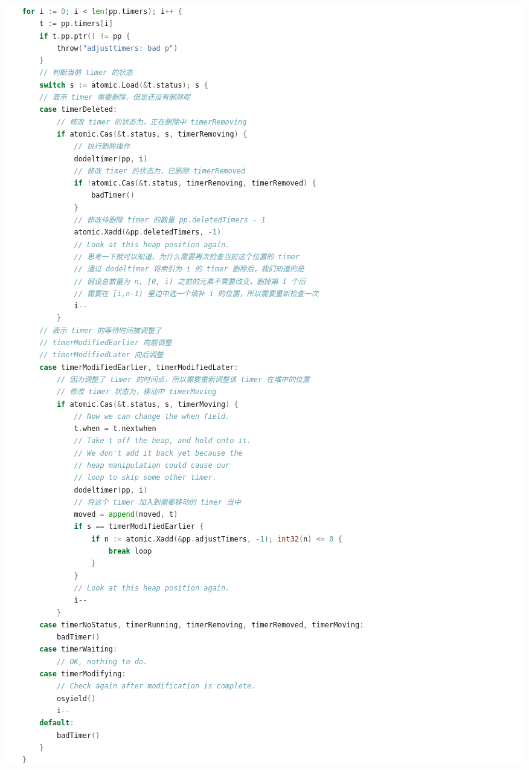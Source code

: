 ```go
	for i := 0; i < len(pp.timers); i++ {
		t := pp.timers[i]
		if t.pp.ptr() != pp {
			throw("adjusttimers: bad p")
		}
		// 判断当前 timer 的状态
		switch s := atomic.Load(&t.status); s {
		// 表示 timer 需要删除，但是还没有删除呢
		case timerDeleted:
			// 修改 timer 的状态为，正在删除中 timerRemoving
			if atomic.Cas(&t.status, s, timerRemoving) {
				// 执行删除操作
				dodeltimer(pp, i)
				// 修改 timer 的状态为，已删除 timerRemoved
				if !atomic.Cas(&t.status, timerRemoving, timerRemoved) {
					badTimer()
				}
				// 修改待删除 timer 的数量 pp.deletedTimers - 1
				atomic.Xadd(&pp.deletedTimers, -1)
				// Look at this heap position again.
				// 思考一下就可以知道，为什么需要再次检查当前这个位置的 timer
				// 通过 dodeltimer 将索引为 i 的 timer 删除后，我们知道的是
				// 假设总数量为 n, [0, i) 之前的元素不需要改变，删掉第 I 个后
				// 需要在 [i,n-1) 里边中选一个填补 i 的位置，所以需要重新检查一次
				i--
			}
		// 表示 timer 的等待时间被调整了
		// timerModifiedEarlier 向前调整
		// timerModifiedLater 向后调整
		case timerModifiedEarlier, timerModifiedLater:
			// 因为调整了 timer 的时间点，所以需要重新调整该 timer 在堆中的位置
			// 修改 timer 状态为，移动中 timerMoving
			if atomic.Cas(&t.status, s, timerMoving) {
				// Now we can change the when field.
				t.when = t.nextwhen
				// Take t off the heap, and hold onto it.
				// We don't add it back yet because the
				// heap manipulation could cause our
				// loop to skip some other timer.
				dodeltimer(pp, i)
				// 将这个 timer 加入到需要移动的 timer 当中
				moved = append(moved, t)
				if s == timerModifiedEarlier {
					if n := atomic.Xadd(&pp.adjustTimers, -1); int32(n) <= 0 {
						break loop
					}
				}
				// Look at this heap position again.
				i--
			}
		case timerNoStatus, timerRunning, timerRemoving, timerRemoved, timerMoving:
			badTimer()
		case timerWaiting:
			// OK, nothing to do.
		case timerModifying:
			// Check again after modification is complete.
			osyield()
			i--
		default:
			badTimer()
		}
	}

```